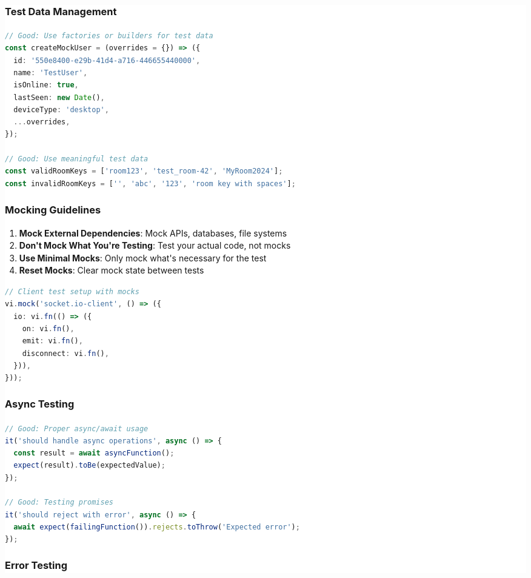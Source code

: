 ### Test Data Management

```typescript
// Good: Use factories or builders for test data
const createMockUser = (overrides = {}) => ({
  id: '550e8400-e29b-41d4-a716-446655440000',
  name: 'TestUser',
  isOnline: true,
  lastSeen: new Date(),
  deviceType: 'desktop',
  ...overrides,
});

// Good: Use meaningful test data
const validRoomKeys = ['room123', 'test_room-42', 'MyRoom2024'];
const invalidRoomKeys = ['', 'abc', '123', 'room key with spaces'];
```

### Mocking Guidelines

1. **Mock External Dependencies**: Mock APIs, databases, file systems
2. **Don't Mock What You're Testing**: Test your actual code, not mocks
3. **Use Minimal Mocks**: Only mock what's necessary for the test
4. **Reset Mocks**: Clear mock state between tests

```typescript
// Client test setup with mocks
vi.mock('socket.io-client', () => ({
  io: vi.fn(() => ({
    on: vi.fn(),
    emit: vi.fn(),
    disconnect: vi.fn(),
  })),
}));
```

### Async Testing

```typescript
// Good: Proper async/await usage
it('should handle async operations', async () => {
  const result = await asyncFunction();
  expect(result).toBe(expectedValue);
});

// Good: Testing promises
it('should reject with error', async () => {
  await expect(failingFunction()).rejects.toThrow('Expected error');
});
```

### Error Testing
